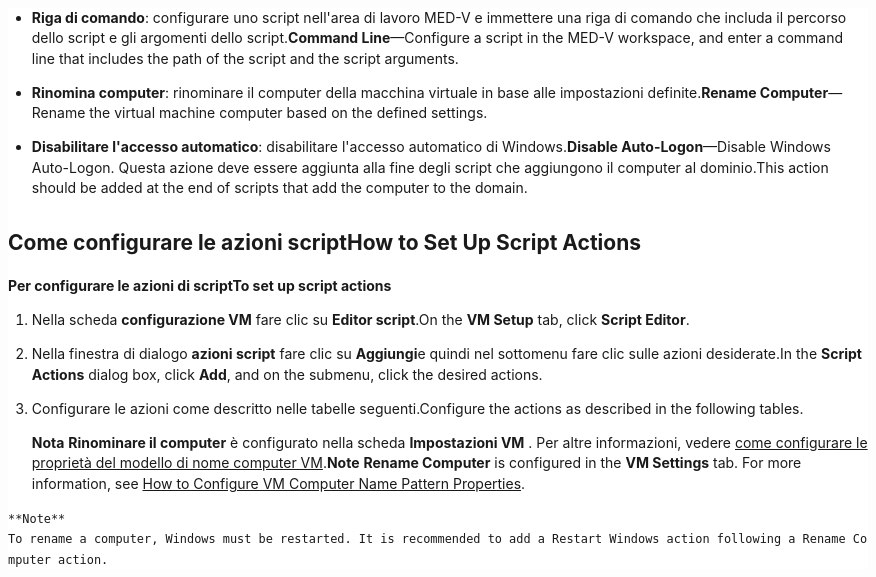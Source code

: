 -   <span data-ttu-id="86695-109">**Riga di comando**: configurare uno script nell'area di lavoro MED-V e immettere una riga di comando che includa il percorso dello script e gli argomenti dello script.</span><span class="sxs-lookup"><span data-stu-id="86695-109">**Command Line**—Configure a script in the MED-V workspace, and enter a command line that includes the path of the script and the script arguments.</span></span>

-   <span data-ttu-id="86695-110">**Rinomina computer**: rinominare il computer della macchina virtuale in base alle impostazioni definite.</span><span class="sxs-lookup"><span data-stu-id="86695-110">**Rename Computer**—Rename the virtual machine computer based on the defined settings.</span></span>

-   <span data-ttu-id="86695-111">**Disabilitare l'accesso automatico**: disabilitare l'accesso automatico di Windows.</span><span class="sxs-lookup"><span data-stu-id="86695-111">**Disable Auto-Logon**—Disable Windows Auto-Logon.</span></span> <span data-ttu-id="86695-112">Questa azione deve essere aggiunta alla fine degli script che aggiungono il computer al dominio.</span><span class="sxs-lookup"><span data-stu-id="86695-112">This action should be added at the end of scripts that add the computer to the domain.</span></span>

## <a href="" id="how-to-set-up-script-actions-"></a><span data-ttu-id="86695-113">Come configurare le azioni script</span><span class="sxs-lookup"><span data-stu-id="86695-113">How to Set Up Script Actions</span></span>


**<span data-ttu-id="86695-114">Per configurare le azioni di script</span><span class="sxs-lookup"><span data-stu-id="86695-114">To set up script actions</span></span>**

1.  <span data-ttu-id="86695-115">Nella scheda **configurazione VM** fare clic su **Editor script**.</span><span class="sxs-lookup"><span data-stu-id="86695-115">On the **VM Setup** tab, click **Script Editor**.</span></span>

2.  <span data-ttu-id="86695-116">Nella finestra di dialogo **azioni script** fare clic su **Aggiungi**e quindi nel sottomenu fare clic sulle azioni desiderate.</span><span class="sxs-lookup"><span data-stu-id="86695-116">In the **Script Actions** dialog box, click **Add**, and on the submenu, click the desired actions.</span></span>

3.  <span data-ttu-id="86695-117">Configurare le azioni come descritto nelle tabelle seguenti.</span><span class="sxs-lookup"><span data-stu-id="86695-117">Configure the actions as described in the following tables.</span></span>

    <span data-ttu-id="86695-118">**Nota** 
     **Rinominare il computer** è configurato nella scheda **Impostazioni VM** . Per altre informazioni, vedere [come configurare le proprietà del modello di nome computer VM](how-to-configure-vm-computer-name-pattern-propertiesmedvv2.md).</span><span class="sxs-lookup"><span data-stu-id="86695-118">**Note**
**Rename Computer** is configured in the **VM Settings** tab. For more information, see [How to Configure VM Computer Name Pattern Properties](how-to-configure-vm-computer-name-pattern-propertiesmedvv2.md).</span></span>

     

~~~
**Note**  
To rename a computer, Windows must be restarted. It is recommended to add a Restart Windows action following a Rename Computer action.
~~~
